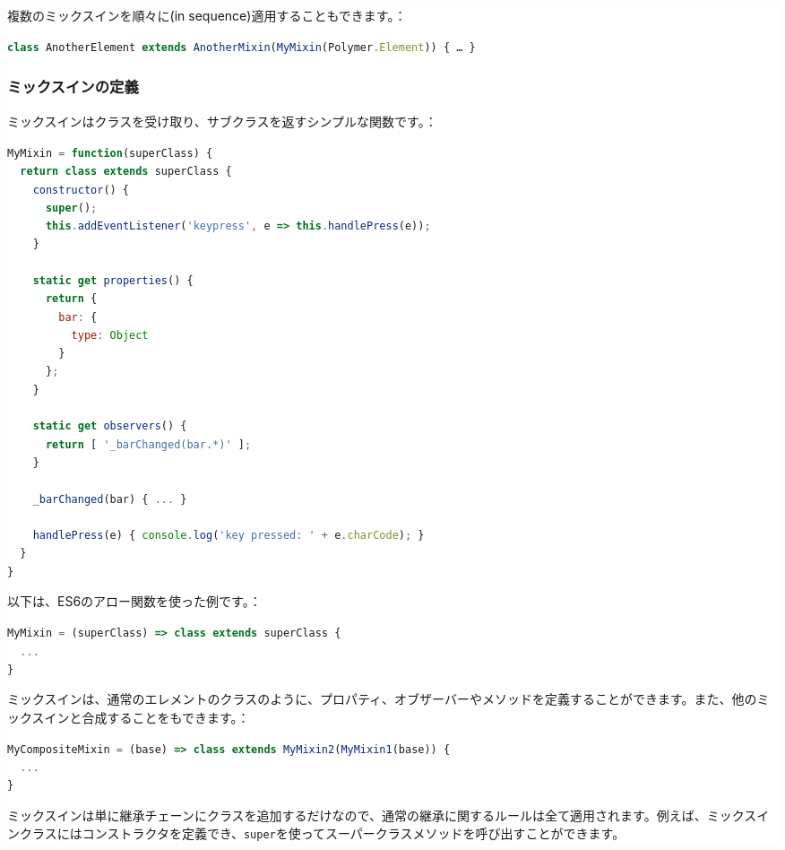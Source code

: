 複数のミックスインを順々に(in sequence)適用することもできます。：

```js
class AnotherElement extends AnotherMixin(MyMixin(Polymer.Element)) { … }
```

### ミックスインの定義

ミックスインはクラスを受け取り、サブクラスを返すシンプルな関数です。：

```js
MyMixin = function(superClass) {
  return class extends superClass {
    constructor() {
      super();
      this.addEventListener('keypress', e => this.handlePress(e));
    }

    static get properties() {
      return {
        bar: {
          type: Object
        }
      };
    }

    static get observers() {
      return [ '_barChanged(bar.*)' ];
    }

    _barChanged(bar) { ... }

    handlePress(e) { console.log('key pressed: ' + e.charCode); }
  }
}
```

以下は、ES6のアロー関数を使った例です。：

```js
MyMixin = (superClass) => class extends superClass {
  ...
}
```

ミックスインは、通常のエレメントのクラスのように、プロパティ、オブザーバーやメソッドを定義することができます。また、他のミックスインと合成することをもできます。：

```js
MyCompositeMixin = (base) => class extends MyMixin2(MyMixin1(base)) {
  ...
}
```


ミックスインは単に継承チェーンにクラスを追加するだけなので、通常の継承に関するルールは全て適用されます。例えば、ミックスインクラスにはコンストラクタを定義でき、`super`を使ってスーパークラスメソッドを呼び出すことができます。
